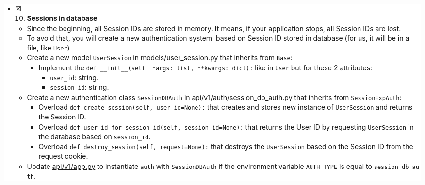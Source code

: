 + [x] 10. **Sessions in database**
  + Since the beginning, all Session IDs are stored in memory. It means, if your application stops, all Session IDs are lost.
  + To avoid that, you will create a new authentication system, based on Session ID stored in database (for us, it will be in a file, like `User`).
  + Create a new model `UserSession` in [models/user_session.py](models/user_session.py) that inherits from `Base`:
    + Implement the `def __init__(self, *args: list, **kwargs: dict):` like in `User` but for these 2 attributes:
      + `user_id`: string.
      + `session_id`: string.
  + Create a new authentication class `SessionDBAuth` in [api/v1/auth/session_db_auth.py](api/v1/auth/session_db_auth.py) that inherits from `SessionExpAuth`:
    + Overload `def create_session(self, user_id=None):` that creates and stores new instance of `UserSession` and returns the Session ID.
    + Overload `def user_id_for_session_id(self, session_id=None):` that returns the User ID by requesting `UserSession` in the database based on `session_id`.
    + Overload `def destroy_session(self, request=None):` that destroys the `UserSession` based on the Session ID from the request cookie.
  + Update [api/v1/app.py](api/v1/app.py) to instantiate `auth` with `SessionDBAuth` if the environment variable `AUTH_TYPE` is equal to `session_db_auth`.